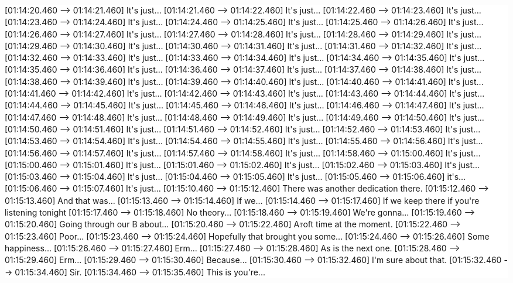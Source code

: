 [01:14:20.460 --> 01:14:21.460]  It's just...
[01:14:21.460 --> 01:14:22.460]  It's just...
[01:14:22.460 --> 01:14:23.460]  It's just...
[01:14:23.460 --> 01:14:24.460]  It's just...
[01:14:24.460 --> 01:14:25.460]  It's just...
[01:14:25.460 --> 01:14:26.460]  It's just...
[01:14:26.460 --> 01:14:27.460]  It's just...
[01:14:27.460 --> 01:14:28.460]  It's just...
[01:14:28.460 --> 01:14:29.460]  It's just...
[01:14:29.460 --> 01:14:30.460]  It's just...
[01:14:30.460 --> 01:14:31.460]  It's just...
[01:14:31.460 --> 01:14:32.460]  It's just...
[01:14:32.460 --> 01:14:33.460]  It's just...
[01:14:33.460 --> 01:14:34.460]  It's just...
[01:14:34.460 --> 01:14:35.460]  It's just...
[01:14:35.460 --> 01:14:36.460]  It's just...
[01:14:36.460 --> 01:14:37.460]  It's just...
[01:14:37.460 --> 01:14:38.460]  It's just...
[01:14:38.460 --> 01:14:39.460]  It's just...
[01:14:39.460 --> 01:14:40.460]  It's just...
[01:14:40.460 --> 01:14:41.460]  It's just...
[01:14:41.460 --> 01:14:42.460]  It's just...
[01:14:42.460 --> 01:14:43.460]  It's just...
[01:14:43.460 --> 01:14:44.460]  It's just...
[01:14:44.460 --> 01:14:45.460]  It's just...
[01:14:45.460 --> 01:14:46.460]  It's just...
[01:14:46.460 --> 01:14:47.460]  It's just...
[01:14:47.460 --> 01:14:48.460]  It's just...
[01:14:48.460 --> 01:14:49.460]  It's just...
[01:14:49.460 --> 01:14:50.460]  It's just...
[01:14:50.460 --> 01:14:51.460]  It's just...
[01:14:51.460 --> 01:14:52.460]  It's just...
[01:14:52.460 --> 01:14:53.460]  It's just...
[01:14:53.460 --> 01:14:54.460]  It's just...
[01:14:54.460 --> 01:14:55.460]  It's just...
[01:14:55.460 --> 01:14:56.460]  It's just...
[01:14:56.460 --> 01:14:57.460]  It's just...
[01:14:57.460 --> 01:14:58.460]  It's just...
[01:14:58.460 --> 01:15:00.460]  It's just...
[01:15:00.460 --> 01:15:01.460]  It's just...
[01:15:01.460 --> 01:15:02.460]  It's just...
[01:15:02.460 --> 01:15:03.460]  It's just...
[01:15:03.460 --> 01:15:04.460]  It's just...
[01:15:04.460 --> 01:15:05.460]  It's just...
[01:15:05.460 --> 01:15:06.460]  it's...
[01:15:06.460 --> 01:15:07.460]  It's just...
[01:15:10.460 --> 01:15:12.460]  There was another dedication there.
[01:15:12.460 --> 01:15:13.460]  And that was...
[01:15:13.460 --> 01:15:14.460]  If we...
[01:15:14.460 --> 01:15:17.460]  If we keep there if you're listening tonight
[01:15:17.460 --> 01:15:18.460]  No theory...
[01:15:18.460 --> 01:15:19.460]  We're gonna...
[01:15:19.460 --> 01:15:20.460]  Going through our B about...
[01:15:20.460 --> 01:15:22.460]  Aรoft time at the moment.
[01:15:22.460 --> 01:15:23.460]  Poor...
[01:15:23.460 --> 01:15:24.460]  Hopefully that brought you some...
[01:15:24.460 --> 01:15:26.460]  Some happiness...
[01:15:26.460 --> 01:15:27.460]  Erm...
[01:15:27.460 --> 01:15:28.460]  As is the next one.
[01:15:28.460 --> 01:15:29.460]  Erm...
[01:15:29.460 --> 01:15:30.460]  Because...
[01:15:30.460 --> 01:15:32.460]  I'm sure about that.
[01:15:32.460 --> 01:15:34.460]  Sir.
[01:15:34.460 --> 01:15:35.460]  This is you're...